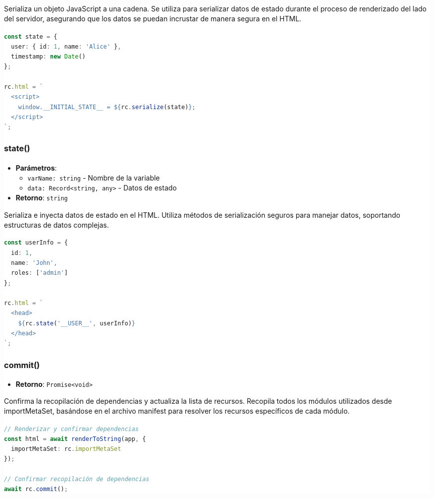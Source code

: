 Serializa un objeto JavaScript a una cadena. Se utiliza para serializar datos de estado durante el proceso de renderizado del lado del servidor, asegurando que los datos se puedan incrustar de manera segura en el HTML.

```ts
const state = {
  user: { id: 1, name: 'Alice' },
  timestamp: new Date()
};

rc.html = `
  <script>
    window.__INITIAL_STATE__ = ${rc.serialize(state)};
  </script>
`;
```

### state()

- **Parámetros**: 
  - `varName: string` - Nombre de la variable
  - `data: Record<string, any>` - Datos de estado
- **Retorno**: `string`

Serializa e inyecta datos de estado en el HTML. Utiliza métodos de serialización seguros para manejar datos, soportando estructuras de datos complejas.

```ts
const userInfo = {
  id: 1,
  name: 'John',
  roles: ['admin']
};

rc.html = `
  <head>
    ${rc.state('__USER__', userInfo)}
  </head>
`;
```

### commit()

- **Retorno**: `Promise<void>`

Confirma la recopilación de dependencias y actualiza la lista de recursos. Recopila todos los módulos utilizados desde importMetaSet, basándose en el archivo manifest para resolver los recursos específicos de cada módulo.

```ts
// Renderizar y confirmar dependencias
const html = await renderToString(app, {
  importMetaSet: rc.importMetaSet
});

// Confirmar recopilación de dependencias
await rc.commit();
```
